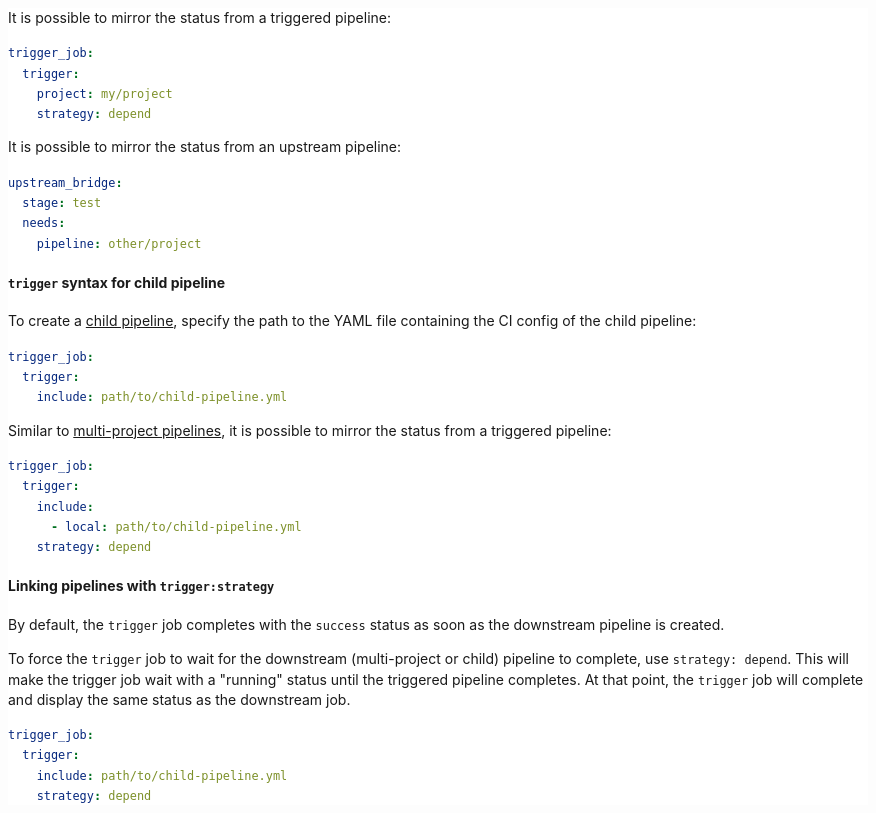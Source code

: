 It is possible to mirror the status from a triggered pipeline:

```yaml
trigger_job:
  trigger:
    project: my/project
    strategy: depend
```

It is possible to mirror the status from an upstream pipeline:

```yaml
upstream_bridge:
  stage: test
  needs:
    pipeline: other/project
```

#### `trigger` syntax for child pipeline

To create a [child pipeline](../parent_child_pipelines.md), specify the path to the
YAML file containing the CI config of the child pipeline:

```yaml
trigger_job:
  trigger:
    include: path/to/child-pipeline.yml
```

Similar to [multi-project pipelines](../multi_project_pipelines.md#mirroring-status-from-triggered-pipeline),
it is possible to mirror the status from a triggered pipeline:

```yaml
trigger_job:
  trigger:
    include:
      - local: path/to/child-pipeline.yml
    strategy: depend
```

#### Linking pipelines with `trigger:strategy`

By default, the `trigger` job completes with the `success` status
as soon as the downstream pipeline is created.

To force the `trigger` job to wait for the downstream (multi-project or child) pipeline to complete, use
`strategy: depend`. This will make the trigger job wait with a "running" status until the triggered
pipeline completes. At that point, the `trigger` job will complete and display the same status as
the downstream job.

```yaml
trigger_job:
  trigger:
    include: path/to/child-pipeline.yml
    strategy: depend
```

